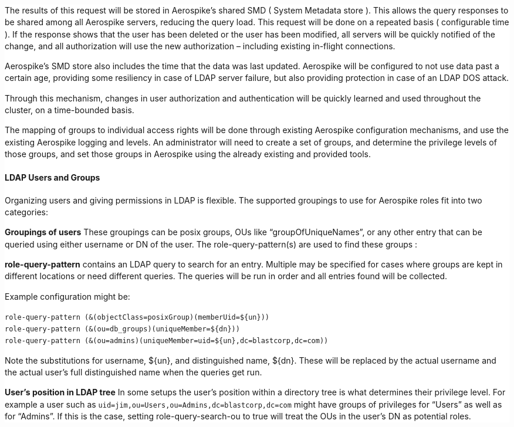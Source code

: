 The results of this request will be stored in Aerospike’s shared SMD ( System Metadata store ).
This allows the query responses to be shared among all Aerospike servers, reducing the query load.
This request will be done on a repeated basis ( configurable time ). If the response shows that the user has
been deleted or the user has been modified, all servers will be quickly notified of the change, and all
authorization will use the new authorization – including existing in-flight connections.

Aerospike’s SMD store also includes the time that the data was last updated. Aerospike will be configured
to not use data past a certain age, providing some resiliency in case of LDAP server failure, but also providing
protection in case of an LDAP DOS attack.

Through this mechanism, changes in user authorization and authentication will be quickly learned and used throughout
the cluster, on a time-bounded basis.

The mapping of groups to individual access rights will be done through existing Aerospike configuration mechanisms,
and use the existing Aerospike logging and levels. An administrator will need to create a set of groups, and
determine the privilege levels of those groups, and set those groups in Aerospike using the already existing and
provided tools.

#### LDAP Users and Groups

Organizing users and giving permissions in LDAP is flexible. The supported groupings to use for Aerospike roles
fit into two categories:

**Groupings of users** These groupings can be posix groups, OUs like “groupOfUniqueNames”, or any
other entry that can be queried using either username or DN of the user.
The role-query-pattern(s) are used to find these groups :

**role-query-pattern** contains an LDAP query to search for an entry. Multiple may be specified for
cases where groups are kept in different locations or need different queries. The queries will be run in
order and all entries found will be collected.

Example configuration might be:

```
role-query-pattern (&(objectClass=posixGroup)(memberUid=${un}))
role-query-pattern (&(ou=db_groups)(uniqueMember=${dn}))
role-query-pattern (&(ou=admins)(uniqueMember=uid=${un},dc=blastcorp,dc=com))
```

Note the substitutions for username, ${un}, and distinguished name, ${dn}. These will be replaced
by the actual username and the actual user’s full distinguished name when the queries get run.

**User’s position in LDAP tree**  In some setups the user’s position within a directory tree
is what determines their privilege level. For example a user such as
``uid=jim,ou=Users,ou=Admins,dc=blastcorp,dc=com`` might have groups of privileges for “Users” as well as for
“Admins”. If this is the case, setting role-query-search-ou to true will treat the OUs in the user’s DN as potential roles.
